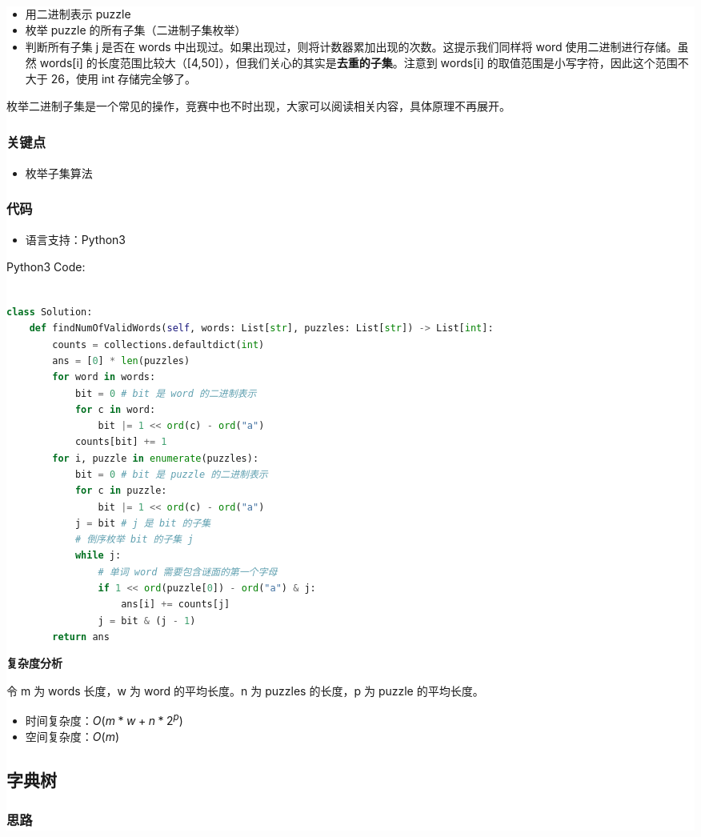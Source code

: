 - 用二进制表示 puzzle
- 枚举 puzzle 的所有子集（二进制子集枚举）
- 判断所有子集 j 是否在 words 中出现过。如果出现过，则将计数器累加出现的次数。这提示我们同样将 word 使用二进制进行存储。虽然 words[i] 的长度范围比较大（[4,50]），但我们关心的其实是**去重的子集**。注意到 words[i] 的取值范围是小写字符，因此这个范围不大于 26，使用 int 存储完全够了。

枚举二进制子集是一个常见的操作，竞赛中也不时出现，大家可以阅读相关内容，具体原理不再展开。

### 关键点

- 枚举子集算法

### 代码

- 语言支持：Python3

Python3 Code:

```python

class Solution:
    def findNumOfValidWords(self, words: List[str], puzzles: List[str]) -> List[int]:
        counts = collections.defaultdict(int)
        ans = [0] * len(puzzles)
        for word in words:
            bit = 0 # bit 是 word 的二进制表示
            for c in word:
                bit |= 1 << ord(c) - ord("a")
            counts[bit] += 1
        for i, puzzle in enumerate(puzzles):
            bit = 0 # bit 是 puzzle 的二进制表示
            for c in puzzle:
                bit |= 1 << ord(c) - ord("a")
            j = bit # j 是 bit 的子集
            # 倒序枚举 bit 的子集 j
            while j:
                # 单词 word 需要包含谜面的第一个字母
                if 1 << ord(puzzle[0]) - ord("a") & j:
                    ans[i] += counts[j]
                j = bit & (j - 1)
        return ans

```

**复杂度分析**

令 m 为 words 长度，w 为 word 的平均长度。n 为 puzzles 的长度，p 为 puzzle 的平均长度。

- 时间复杂度：$O(m*w + n*2^p)$
- 空间复杂度：$O(m)$

## 字典树

### 思路
